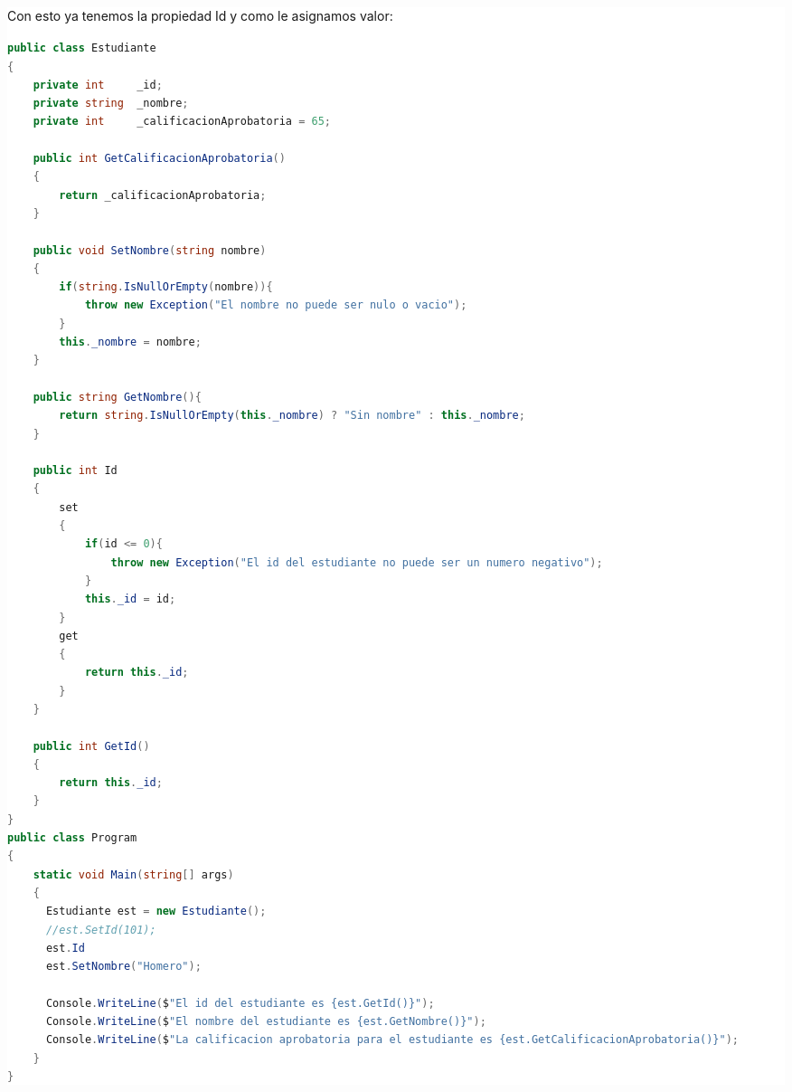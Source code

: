 Con esto ya tenemos la propiedad Id y como le asignamos valor:


```csharp
public class Estudiante
{
    private int     _id;
    private string  _nombre;
    private int     _calificacionAprobatoria = 65;

    public int GetCalificacionAprobatoria()
    {
        return _calificacionAprobatoria;
    }

    public void SetNombre(string nombre)
    {
        if(string.IsNullOrEmpty(nombre)){
            throw new Exception("El nombre no puede ser nulo o vacio");
        }
        this._nombre = nombre;
    }

    public string GetNombre(){
        return string.IsNullOrEmpty(this._nombre) ? "Sin nombre" : this._nombre;
    }

    public int Id
    {
        set 
        {
            if(id <= 0){
                throw new Exception("El id del estudiante no puede ser un numero negativo");
            }
            this._id = id;
        }
        get
        {
            return this._id;
        }
    }

    public int GetId()
    {
        return this._id;
    }
}
public class Program
{
    static void Main(string[] args)
    {
      Estudiante est = new Estudiante();
      //est.SetId(101);
      est.Id
      est.SetNombre("Homero");

      Console.WriteLine($"El id del estudiante es {est.GetId()}");
      Console.WriteLine($"El nombre del estudiante es {est.GetNombre()}");
      Console.WriteLine($"La calificacion aprobatoria para el estudiante es {est.GetCalificacionAprobatoria()}");
    }
}
``` 
